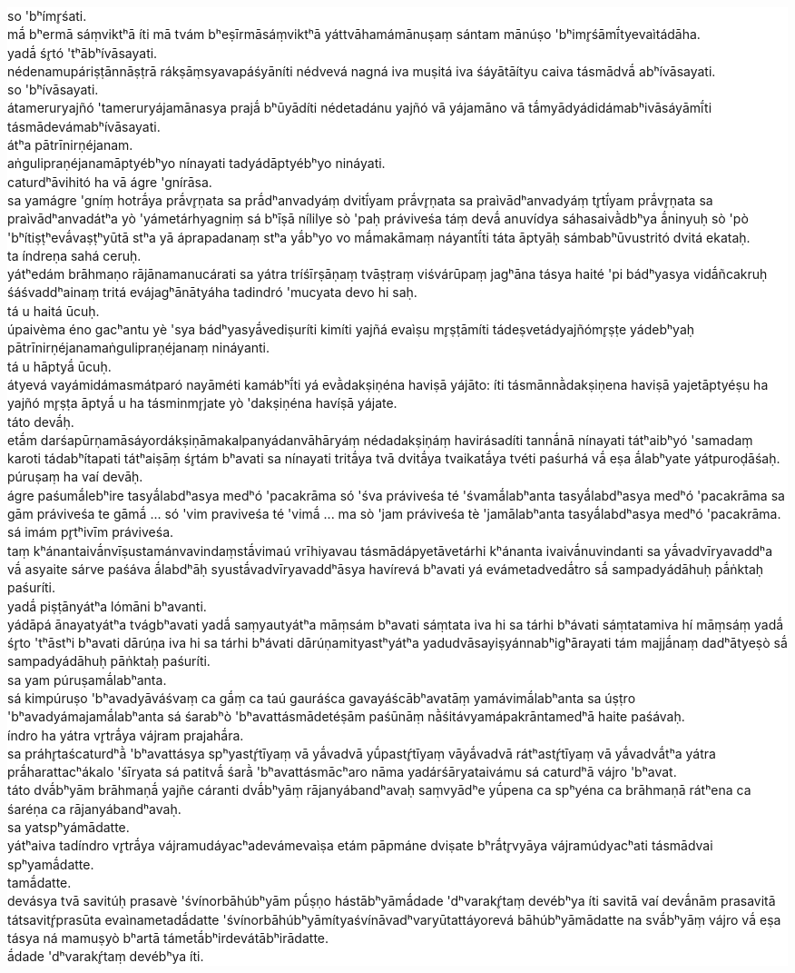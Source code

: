 so 'bʰímr̥śati.  
mā́ bʰermā sáṃviktʰā íti mā tvám bʰeṣīrmāsáṃviktʰā yáttvāhamámānuṣaṃ sántam mānúṣo 'bʰimr̥śāmī́tyevaìtádāha.  
yadā́ śr̥tó 'tʰābʰívāsayati.  
nédenamupáriṣṭānnāṣṭrā rákṣāṃsyavapáśyāníti nédvevá nagná iva muṣitá iva śáyātāítyu caiva tásmādvā́ abʰívāsayati.  
so 'bʰívāsayati.  
átameruryajñó 'tameruryájamānasya prajā́ bʰūyādíti nédetadánu yajñó vā yájamāno vā tā́myādyádidámabʰivāsáyāmī́ti tásmādevámabʰívāsayati.  
átʰa pātrīnirṇéjanam.  
aṅgulipraṇéjanamāptyébʰyo nínayati tadyádāptyébʰyo nináyati.  
caturdʰāvihitó ha vā ágre 'gnírāsa.  
sa yamágre 'gníṃ hotrā́ya prā́vr̥ṇata sa prā́dʰanvadyáṃ dvitī́yam prā́vr̥ṇata sa praìvādʰanvadyáṃ tr̥tī́yam prā́vr̥ṇata sa praìvādʰanvadátʰa yò 'yámetárhyagniṃ sá bʰīṣā nílilye sò 'paḥ práviveśa táṃ devā́ anuvídya sáhasaivā̀dbʰya ā́ninyuḥ sò 'pò 'bʰítiṣṭʰevā́vaṣṭʰyūtā stʰa yā áprapadanaṃ stʰa yā́bʰyo vo mā́makāmaṃ náyantī́ti táta āptyāḥ sámbabʰūvustritó dvitá ekataḥ.  
ta índreṇa sahá ceruḥ.  
yátʰedám brāhmaṇo rājānamanucárati sa yátra tríśīrṣāṇaṃ tvāṣṭraṃ viśvárūpaṃ jagʰāna tásya haité 'pi bádʰyasya vidā́ñcakruḥ śáśvaddʰainaṃ tritá evájagʰānātyáha tadindró 'mucyata devo hi saḥ.  
tá u haitá ūcuḥ.  
úpaivèma éno gacʰantu yè 'sya bádʰyasyā́vediṣuríti kimíti yajñá evaìṣu mr̥ṣṭāmíti tádeṣvetádyajñómr̥ṣṭe yádebʰyaḥ pātrīnirṇéjanamaṅgulipraṇéjanaṃ nináyanti.  
tá u hāptyā́ ūcuḥ.  
átyevá vayámidámasmátparó nayāméti kamábʰī́ti yá evā̀dakṣiṇéna haviṣā yájāto: íti tásmānnā̀dakṣiṇena haviṣā yajetāptyéṣu ha yajñó mr̥ṣṭa āptyā́ u ha tásminmr̥jate yò 'dakṣiṇéna havíṣā yájate.  
táto devā́ḥ.  
etā́m darśapūrṇamāsáyordákṣiṇāmakalpanyádanvāhāryáṃ nédadakṣiṇáṃ havirásadíti tannā́nā nínayati tátʰaibʰyó 'samadaṃ karoti tádabʰítapati tátʰaiṣāṃ śr̥tám bʰavati sa nínayati tritā́ya tvā dvitā́ya tvaikatā́ya tvéti paśurhá vā́ eṣa ā́labʰyate yátpuroḍāśaḥ.  
púruṣaṃ ha vaí devāḥ.  
ágre paśumā́lebʰire tasyā́labdʰasya medʰó 'pacakrāma só 'śva práviveśa té 'śvamā́labʰanta tasyā́labdʰasya medʰó 'pacakrāma sa gām práviveśa te gāmā́ ... só 'vim praviveśa té 'vimā́ ... ma sò 'jam práviveśa tè 'jamālabʰanta tasyā́labdʰasya medʰó 'pacakrāma.  
sá imám pr̥tʰivīm práviveśa.  
taṃ kʰánantaivā́nvīṣustamánvavindaṃstā́vimaú vrīhiyavau tásmādápyetāvetárhi kʰánanta ivaivā́nuvindanti sa yā́vadvīryavaddʰa vā́ asyaite sárve paśáva ā́labdʰāḥ syustā́vadvīryavaddʰāsya havírevá bʰavati yá evámetadvedā́tro sā́ sampadyádāhuḥ pā́ṅktaḥ paśuríti.  
yadā́ piṣṭānyátʰa lómāni bʰavanti.  
yádāpá ānayatyátʰa tvágbʰavati yadā́ saṃyautyátʰa māṃsám bʰavati sáṃtata iva hi sa tárhi bʰávati sáṃtatamiva hí māṃsáṃ yadā́ śr̥to 'tʰāstʰi bʰavati dārúṇa iva hi sa tárhi bʰávati dārúṇamityastʰyátʰa yadudvāsayiṣyánnabʰigʰārayati tám majjā́naṃ dadʰātyeṣò sā́ sampadyádāhuḥ pāṅktaḥ paśuríti.  
sa yam púruṣamā́labʰanta.  
sá kimpúruṣo 'bʰavadyāváśvaṃ ca gā́ṃ ca taú gauráśca gavayáścābʰavatāṃ yamávimā́labʰanta sa úṣṭro 'bʰavadyámajamā́labʰanta sá śarabʰò 'bʰavattásmādetéṣām paśūnāṃ nā̀śitávyamápakrāntamedʰā haite paśávaḥ.  
índro ha yátra vr̥trā́ya vájram prajahā́ra.  
sa práhr̥taścaturdʰā̀ 'bʰavattásya spʰyastŕ̥tīyaṃ vā yā́vadvā yū́pastŕ̥tīyaṃ vāyā́vadvā rátʰastŕ̥tīyaṃ vā yā́vadvā́tʰa yátra prā́harattacʰákalo 'śīryata sá patitvā́ śarā̀ 'bʰavattásmācʰaro nāma yadárśāryataivámu sá caturdʰā vájro 'bʰavat.  
táto dvā́bʰyām brāhmaṇā́ yajñe cáranti dvā́bʰyāṃ rājanyábandʰavaḥ saṃvyādʰe yū́pena ca spʰyéna ca brāhmaṇā rátʰena ca śaréṇa ca rājanyábandʰavaḥ.  
sa yatspʰyámādatte.  
yátʰaiva tadíndro vr̥trā́ya vájramudáyacʰadevámevaìṣa etám pāpmáne dviṣate bʰrā́tr̥vyāya vájramúdyacʰati tásmādvai spʰyamā́datte.  
tamā́datte.  
devásya tvā savitúḥ prasavè 'śvínorbāhúbʰyām pū́ṣṇo hástābʰyāmā́dade 'dʰvarakŕ̥taṃ devébʰya íti savitā vaí devā́nām prasavitā tátsavitŕ̥prasūta evaìnametadā́datte 'śvínorbāhúbʰyāmítyaśvínāvadʰvaryūtattáyorevá bāhúbʰyāmādatte na svā́bʰyāṃ vájro vā́ eṣa tásya ná mamuṣyò bʰartā támetā́bʰirdevátābʰirādatte.  
ā́dade 'dʰvarakŕ̥taṃ devébʰya íti.  